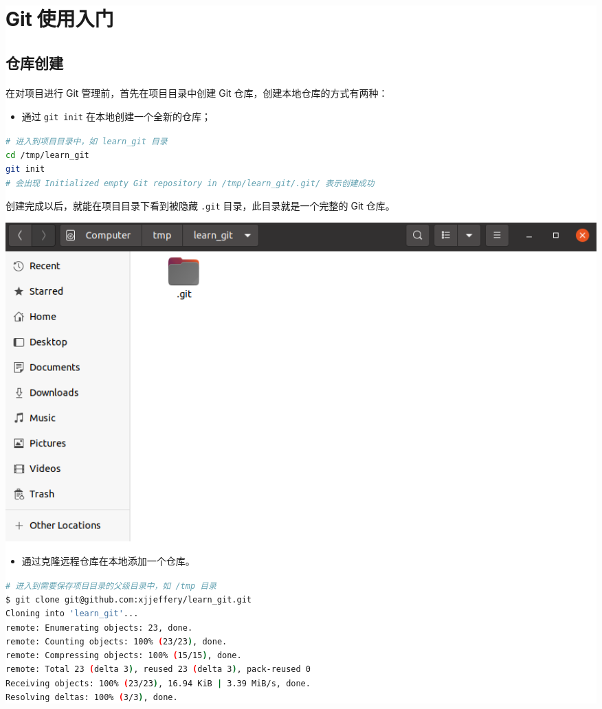 # Git 使用入门

## 仓库创建

在对项目进行 Git 管理前，首先在项目目录中创建 Git 仓库，创建本地仓库的方式有两种：

- 通过 `git init` 在本地创建一个全新的仓库；

```bash
# 进入到项目目录中，如 learn_git 目录
cd /tmp/learn_git
git init
# 会出现 Initialized empty Git repository in /tmp/learn_git/.git/ 表示创建成功
```

创建完成以后，就能在项目目录下看到被隐藏 `.git` 目录，此目录就是一个完整的 Git 仓库。

![](./assets/git-started_1.png)

- 通过克隆远程仓库在本地添加一个仓库。

```bash
# 进入到需要保存项目目录的父级目录中，如 /tmp 目录
$ git clone git@github.com:xjjeffery/learn_git.git
Cloning into 'learn_git'...
remote: Enumerating objects: 23, done.
remote: Counting objects: 100% (23/23), done.
remote: Compressing objects: 100% (15/15), done.
remote: Total 23 (delta 3), reused 23 (delta 3), pack-reused 0
Receiving objects: 100% (23/23), 16.94 KiB | 3.39 MiB/s, done.
Resolving deltas: 100% (3/3), done.
```
